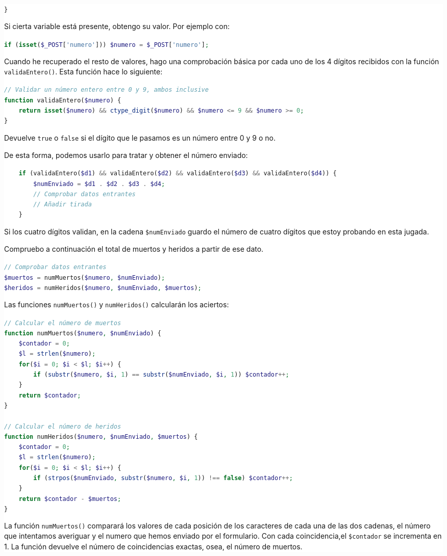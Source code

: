 ```php
}
```

Si cierta variable está presente, obtengo su valor. Por ejemplo con:

```php
if (isset($_POST['numero'])) $numero = $_POST['numero'];
```
Cuando he recuperado el resto de valores, hago una comprobación básica por cada uno de los 4 dígitos recibidos con la función `validaEntero()`. Esta función hace lo siguiente:

```php
// Validar un número entero entre 0 y 9, ambos inclusive
function validaEntero($numero) {
    return isset($numero) && ctype_digit($numero) && $numero <= 9 && $numero >= 0;
}
```
Devuelve `true` o `false` si el dígito que le pasamos es un número entre 0 y 9 o no.

De esta forma, podemos usarlo para tratar y obtener el número enviado:

```php
    if (validaEntero($d1) && validaEntero($d2) && validaEntero($d3) && validaEntero($d4)) {
        $numEnviado = $d1 . $d2 . $d3 . $d4;
        // Comprobar datos entrantes
        // Añadir tirada
    }
```

Si los cuatro dígitos validan, en la cadena `$numEnviado` guardo el número de cuatro dígitos que estoy probando en esta jugada.

Compruebo a continuación el total de muertos y heridos a partir de ese dato.

```php
// Comprobar datos entrantes
$muertos = numMuertos($numero, $numEnviado);
$heridos = numHeridos($numero, $numEnviado, $muertos);
```
Las funciones `numMuertos()` y `numHeridos()` calcularán los aciertos:

```php
// Calcular el número de muertos
function numMuertos($numero, $numEnviado) {
    $contador = 0;
    $l = strlen($numero);
    for($i = 0; $i < $l; $i++) {
        if (substr($numero, $i, 1) == substr($numEnviado, $i, 1)) $contador++;
    }
    return $contador;
}        

// Calcular el número de heridos
function numHeridos($numero, $numEnviado, $muertos) {
    $contador = 0;
    $l = strlen($numero);
    for($i = 0; $i < $l; $i++) {
        if (strpos($numEnviado, substr($numero, $i, 1)) !== false) $contador++;
    }
    return $contador - $muertos;
}
```
La función `numMuertos()` comparará los valores de cada posición de los caracteres de cada una de las dos cadenas, el número que intentamos averiguar y el numero que hemos enviado por el formulario. Con cada coincidencia,el `$contador` se incrementa en 1. La función devuelve el número de coincidencias exactas, osea, el número de muertos. 
